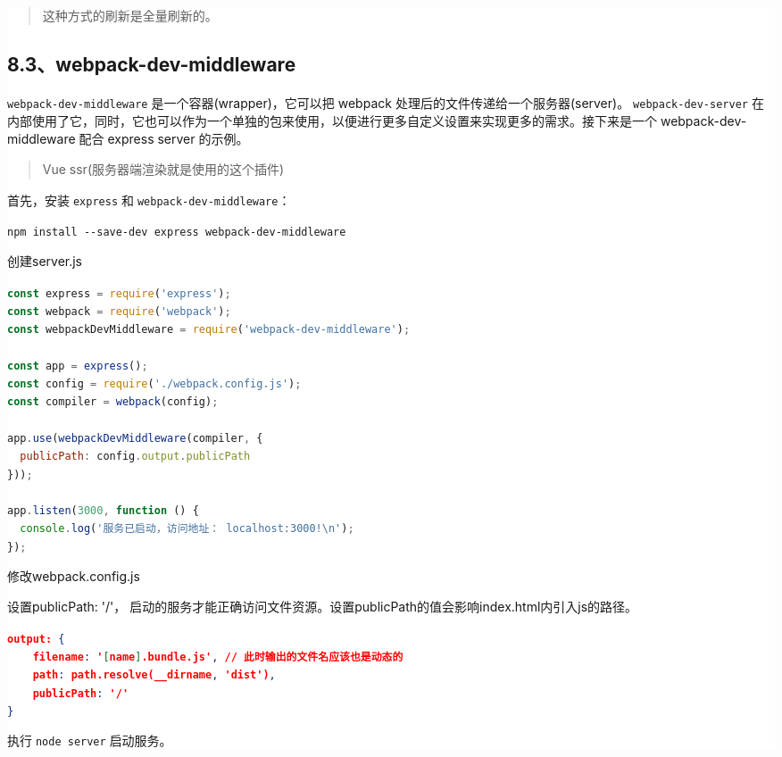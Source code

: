 

> 这种方式的刷新是全量刷新的。



## 8.3、webpack-dev-middleware

`webpack-dev-middleware` 是一个容器(wrapper)，它可以把 webpack 处理后的文件传递给一个服务器(server)。 `webpack-dev-server` 在内部使用了它，同时，它也可以作为一个单独的包来使用，以便进行更多自定义设置来实现更多的需求。接下来是一个 webpack-dev-middleware 配合 express server 的示例。



> Vue ssr(服务器端渲染就是使用的这个插件)



首先，安装 `express` 和 `webpack-dev-middleware`：

```
npm install --save-dev express webpack-dev-middleware
```



创建server.js

```js
const express = require('express');
const webpack = require('webpack');
const webpackDevMiddleware = require('webpack-dev-middleware');

const app = express();
const config = require('./webpack.config.js');
const compiler = webpack(config);

app.use(webpackDevMiddleware(compiler, {
  publicPath: config.output.publicPath
}));

app.listen(3000, function () {
  console.log('服务已启动，访问地址： localhost:3000!\n');
});
```



修改webpack.config.js

设置publicPath: '/'， 启动的服务才能正确访问文件资源。设置publicPath的值会影响index.html内引入js的路径。

```json
output: {
    filename: '[name].bundle.js', // 此时输出的文件名应该也是动态的
    path: path.resolve(__dirname, 'dist'),
    publicPath: '/'
}
```



执行 `node server` 启动服务。

